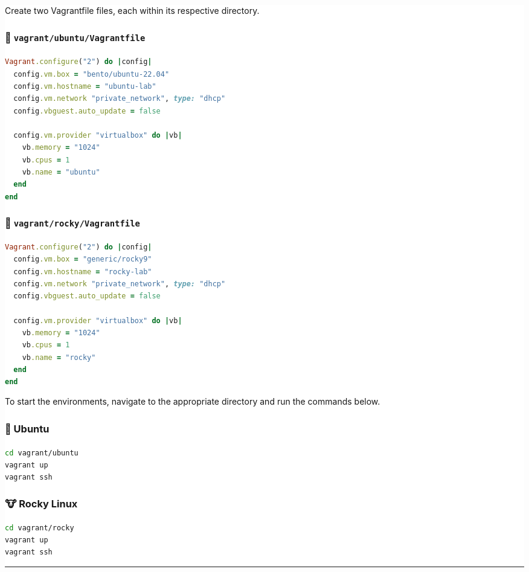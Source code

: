 Create two Vagrantfile files, each within its respective directory.

### 📄 `vagrant/ubuntu/Vagrantfile`

```ruby
Vagrant.configure("2") do |config|
  config.vm.box = "bento/ubuntu-22.04"
  config.vm.hostname = "ubuntu-lab"
  config.vm.network "private_network", type: "dhcp"
  config.vbguest.auto_update = false

  config.vm.provider "virtualbox" do |vb|
    vb.memory = "1024"
    vb.cpus = 1
    vb.name = "ubuntu"
  end
end
```

### 📄 `vagrant/rocky/Vagrantfile`

```ruby
Vagrant.configure("2") do |config|
  config.vm.box = "generic/rocky9"
  config.vm.hostname = "rocky-lab"
  config.vm.network "private_network", type: "dhcp"
  config.vbguest.auto_update = false

  config.vm.provider "virtualbox" do |vb|
    vb.memory = "1024"
    vb.cpus = 1
    vb.name = "rocky"
  end
end
```

To start the environments, navigate to the appropriate directory and run the commands below.

### 🐧 Ubuntu

```bash
cd vagrant/ubuntu
vagrant up
vagrant ssh
```

### 🐮 Rocky Linux

```bash
cd vagrant/rocky
vagrant up
vagrant ssh
```

---